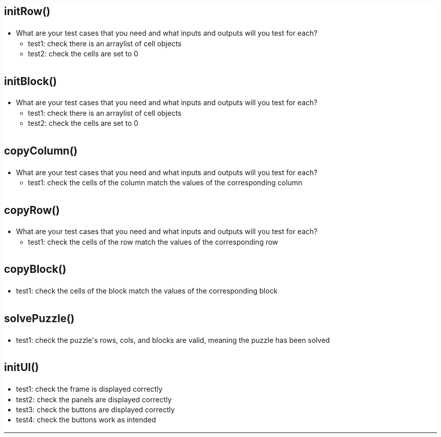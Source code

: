 ## initRow()
- What are your test cases that you need and what inputs and outputs will you test for each?
  - test1: check there is an arraylist of cell objects
  - test2: check the cells are set to 0

## initBlock()
- What are your test cases that you need and what inputs and outputs will you test for each?
  - test1: check there is an arraylist of cell objects
  - test2: check the cells are set to 0

## copyColumn()
- What are your test cases that you need and what inputs and outputs will you test for each?
  - test1: check the cells of the column match the values of the corresponding column

## copyRow()
- What are your test cases that you need and what inputs and outputs will you test for each?
  - test1: check the cells of the row match the values of the corresponding row

## copyBlock()
- test1: check the cells of the block match the values of the corresponding block

## solvePuzzle()
- test1: check the puzzle's rows, cols, and blocks are valid, meaning the puzzle has been solved

## initUI()
- test1: check the frame is displayed correctly
- test2: check the panels are displayed correctly
- test3: check the buttons are displayed correctly
- test4: check the buttons work as intended
-----------------------------------------------------------------------------------------------------------